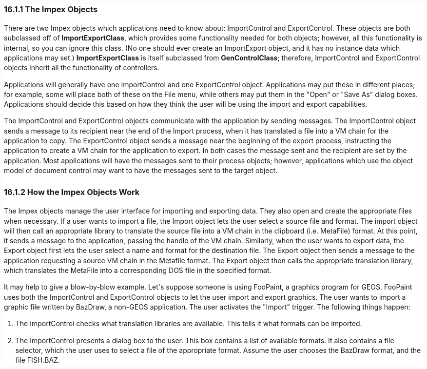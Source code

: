 ### 16.1.1 The Impex Objects
There are two Impex objects which applications need to know about: 
ImportControl and ExportControl. These objects are both subclassed off of 
**ImportExportClass**, which provides some functionality needed for both 
objects; however, all this functionality is internal, so you can ignore this 
class. (No one should ever create an ImportExport object, and it has no 
instance data which applications may set.) **ImportExportClass** is itself 
subclassed from **GenControlClass**; therefore, ImportControl and 
ExportControl objects inherit all the functionality of controllers.

Applications will generally have one ImportControl and one ExportControl 
object. Applications may put these in different places; for example, some will 
place both of these on the File menu, while others may put them in the 
"Open" or "Save As" dialog boxes. Applications should decide this based on 
how they think the user will be using the import and export capabilities.

The ImportControl and ExportControl objects communicate with the 
application by sending messages. The ImportControl object sends a message 
to its recipient near the end of the Import process, when it has translated a 
file into a VM chain for the application to copy. The ExportControl object 
sends a message near the beginning of the export process, instructing the 
application to create a VM chain for the application to export. In both cases 
the message sent and the recipient are set by the application. Most 
applications will have the messages sent to their process objects; 
however, applications which use the object model of document control may 
want to have the messages sent to the target object. 

### 16.1.2 How the Impex Objects Work
The Impex objects manage the user interface for importing and exporting 
data. They also open and create the appropriate files when necessary. If a 
user wants to import a file, the Import object lets the user select a source file 
and format. The import object will then call an appropriate library to 
translate the source file into a VM chain in the clipboard (i.e. MetaFile) 
format. At this point, it sends a message to the application, passing the 
handle of the VM chain. Similarly, when the user wants to export data, the 
Export object first lets the user select a name and format for the destination 
file. The Export object then sends a message to the application requesting a 
source VM chain in the Metafile format. The Export object then calls the 
appropriate translation library, which translates the MetaFile into a 
corresponding DOS file in the specified format.

It may help to give a blow-by-blow example. Let's suppose someone is using 
FooPaint, a graphics program for GEOS. FooPaint uses both the 
ImportControl and ExportControl objects to let the user import and export 
graphics. The user wants to import a graphic file written by BazDraw, a 
non-GEOS application. The user activates the "Import" trigger. The following 
things happen:

1. The ImportControl checks what translation libraries are available. This 
tells it what formats can be imported.

2. The ImportControl presents a dialog box to the user. This box contains a 
list of available formats. It also contains a file selector, which the user 
uses to select a file of the appropriate format. Assume the user chooses 
the BazDraw format, and the file FISH.BAZ.
